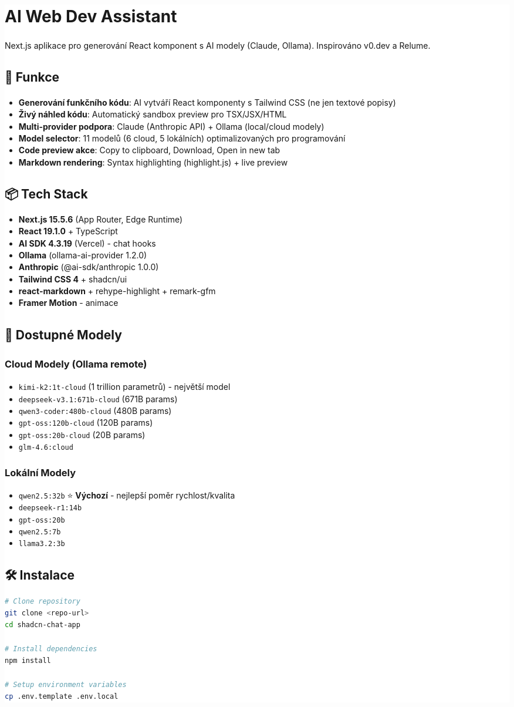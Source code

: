 # AI Web Dev Assistant

Next.js aplikace pro generování React komponent s AI modely (Claude, Ollama). Inspirováno v0.dev a Relume.

## 🚀 Funkce

- **Generování funkčního kódu**: AI vytváří React komponenty s Tailwind CSS (ne jen textové popisy)
- **Živý náhled kódu**: Automatický sandbox preview pro TSX/JSX/HTML
- **Multi-provider podpora**: Claude (Anthropic API) + Ollama (local/cloud modely)
- **Model selector**: 11 modelů (6 cloud, 5 lokálních) optimalizovaných pro programování
- **Code preview akce**: Copy to clipboard, Download, Open in new tab
- **Markdown rendering**: Syntax highlighting (highlight.js) + live preview

## 📦 Tech Stack

- **Next.js 15.5.6** (App Router, Edge Runtime)
- **React 19.1.0** + TypeScript
- **AI SDK 4.3.19** (Vercel) - chat hooks
- **Ollama** (ollama-ai-provider 1.2.0)
- **Anthropic** (@ai-sdk/anthropic 1.0.0)
- **Tailwind CSS 4** + shadcn/ui
- **react-markdown** + rehype-highlight + remark-gfm
- **Framer Motion** - animace

## 🎯 Dostupné Modely

### Cloud Modely (Ollama remote)
- `kimi-k2:1t-cloud` (1 trillion parametrů) - největší model
- `deepseek-v3.1:671b-cloud` (671B params)
- `qwen3-coder:480b-cloud` (480B params)
- `gpt-oss:120b-cloud` (120B params)
- `gpt-oss:20b-cloud` (20B params)
- `glm-4.6:cloud`

### Lokální Modely
- `qwen2.5:32b` ⭐ **Výchozí** - nejlepší poměr rychlost/kvalita
- `deepseek-r1:14b`
- `gpt-oss:20b`
- `qwen2.5:7b`
- `llama3.2:3b`

## 🛠️ Instalace

```bash
# Clone repository
git clone <repo-url>
cd shadcn-chat-app

# Install dependencies
npm install

# Setup environment variables
cp .env.template .env.local
```
